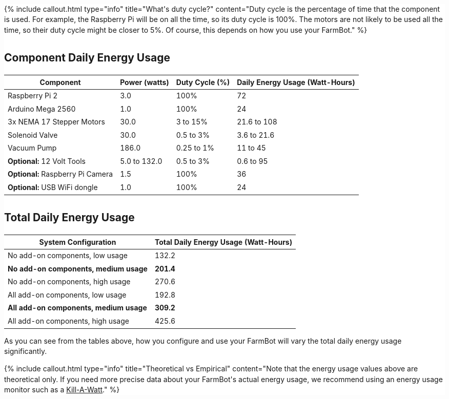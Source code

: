 {%
include callout.html
type="info"
title="What's duty cycle?"
content="Duty cycle is the percentage of time that the component is used. For example, the Raspberry Pi will be on all the time, so its duty cycle is 100%. The motors are not likely to be used all the time, so their duty cycle might be closer to 5%. Of course, this depends on how you use your FarmBot."
%}

## Component Daily Energy Usage

|Component                     |Power (watts)                 |Duty Cycle (%)                |Daily Energy Usage (Watt-Hours)|
|------------------------------|------------------------------|------------------------------|------------------------------|
|Raspberry Pi 2                |3.0                           |100%                          |72
|Arduino Mega 2560             |1.0                           |100%                          |24
|3x NEMA 17 Stepper Motors     |30.0                          |3 to 15%                      |21.6 to 108
|Solenoid Valve                |30.0                          |0.5 to 3%                     |3.6 to 21.6
|Vacuum Pump                   |186.0                         |0.25 to 1%                    |11 to 45
|**Optional:** 12 Volt Tools   |5.0 to 132.0                  |0.5 to 3%                     |0.6 to 95
|**Optional:** Raspberry Pi Camera|1.5                           |100%                          |36
|**Optional:** USB WiFi dongle |1.0                           |100%                          |24

## Total Daily Energy Usage

|System Configuration          |Total Daily Energy Usage (Watt-Hours)|
|------------------------------|------------------------------|
|No add-on components, low usage|132.2
|**No add-on components, medium usage**|**201.4**
|No add-on components, high usage|270.6
|All add-on components, low usage|192.8
|**All add-on components, medium usage**|**309.2**
|All add-on components, high usage|425.6

As you can see from the tables above, how you configure and use your FarmBot will vary the total daily energy usage significantly.

{%
include callout.html
type="info"
title="Theoretical vs Empirical"
content="Note that the energy usage values above are theoretical only. If you need more precise data about your FarmBot's actual energy usage, we recommend using an energy usage monitor such as a [Kill-A-Watt](http://www.amazon.com/P3-P4400-Electricity-Usage-Monitor/dp/B00009MDBU/ref=sr_1_1?ie=UTF8&qid=1455578147&sr=8-1&keywords=kill+a+watt)."
%}
